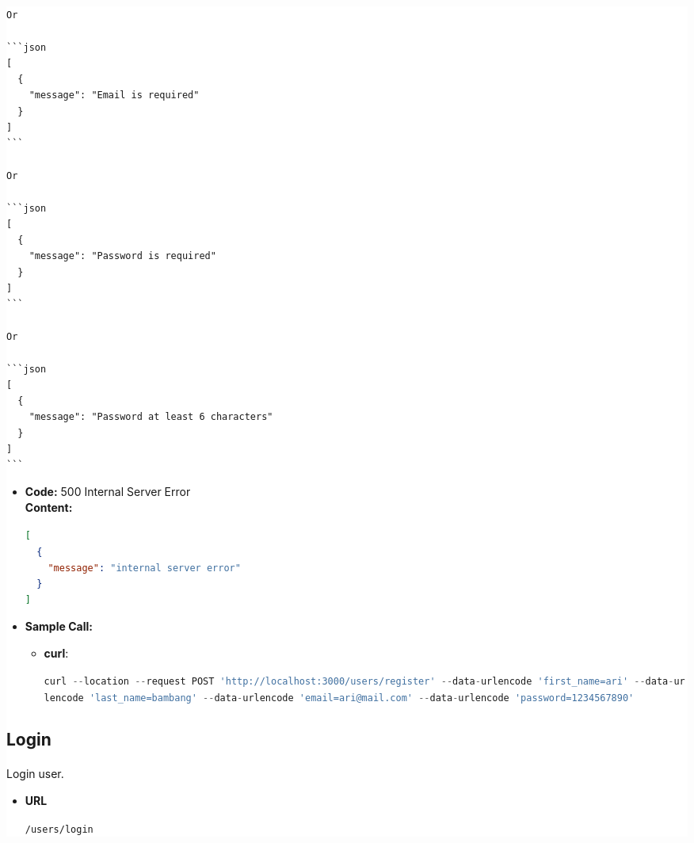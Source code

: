     Or

    ```json
    [
      {
        "message": "Email is required"
      }
    ]
    ```

    Or

    ```json
    [
      {
        "message": "Password is required"
      }
    ]
    ```

    Or

    ```json
    [
      {
        "message": "Password at least 6 characters"
      }
    ]
    ```

  - **Code:** 500 Internal Server Error <br />
    **Content:**
    ```json
    [
      {
        "message": "internal server error"
      }
    ]
    ```

- **Sample Call:**
  - **curl**:
    ```js
    curl --location --request POST 'http://localhost:3000/users/register' --data-urlencode 'first_name=ari' --data-urlencode 'last_name=bambang' --data-urlencode 'email=ari@mail.com' --data-urlencode 'password=1234567890'
    ```

## **Login**

Login user.

- **URL**

  `/users/login`
